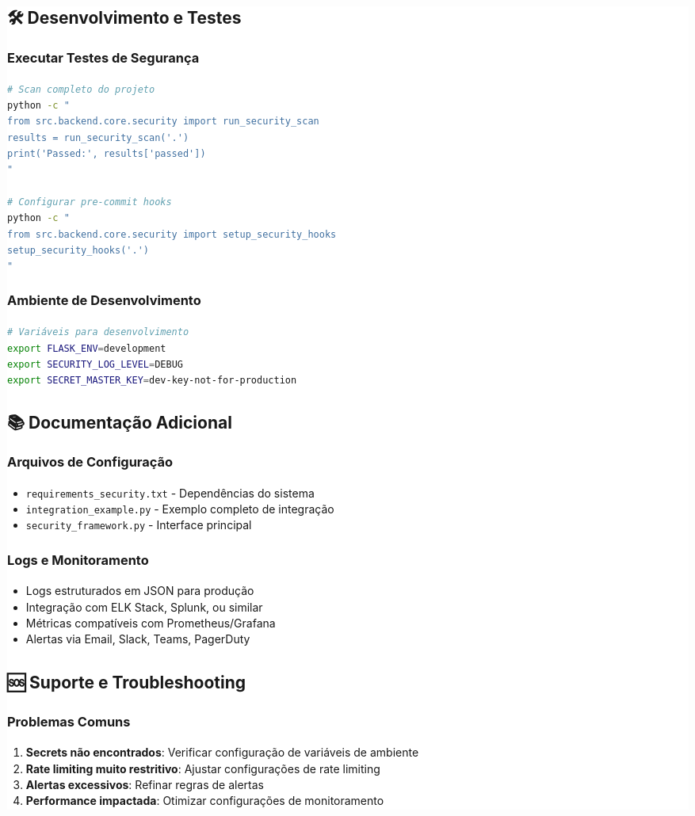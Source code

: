 ## 🛠️ Desenvolvimento e Testes

### Executar Testes de Segurança

```bash
# Scan completo do projeto
python -c "
from src.backend.core.security import run_security_scan
results = run_security_scan('.')
print('Passed:', results['passed'])
"

# Configurar pre-commit hooks
python -c "
from src.backend.core.security import setup_security_hooks
setup_security_hooks('.')
"
```

### Ambiente de Desenvolvimento

```bash
# Variáveis para desenvolvimento
export FLASK_ENV=development
export SECURITY_LOG_LEVEL=DEBUG
export SECRET_MASTER_KEY=dev-key-not-for-production
```

## 📚 Documentação Adicional

### Arquivos de Configuração

- `requirements_security.txt` - Dependências do sistema
- `integration_example.py` - Exemplo completo de integração
- `security_framework.py` - Interface principal

### Logs e Monitoramento

- Logs estruturados em JSON para produção
- Integração com ELK Stack, Splunk, ou similar
- Métricas compatíveis com Prometheus/Grafana
- Alertas via Email, Slack, Teams, PagerDuty

## 🆘 Suporte e Troubleshooting

### Problemas Comuns

1. **Secrets não encontrados**: Verificar configuração de variáveis de ambiente
2. **Rate limiting muito restritivo**: Ajustar configurações de rate limiting
3. **Alertas excessivos**: Refinar regras de alertas
4. **Performance impactada**: Otimizar configurações de monitoramento
